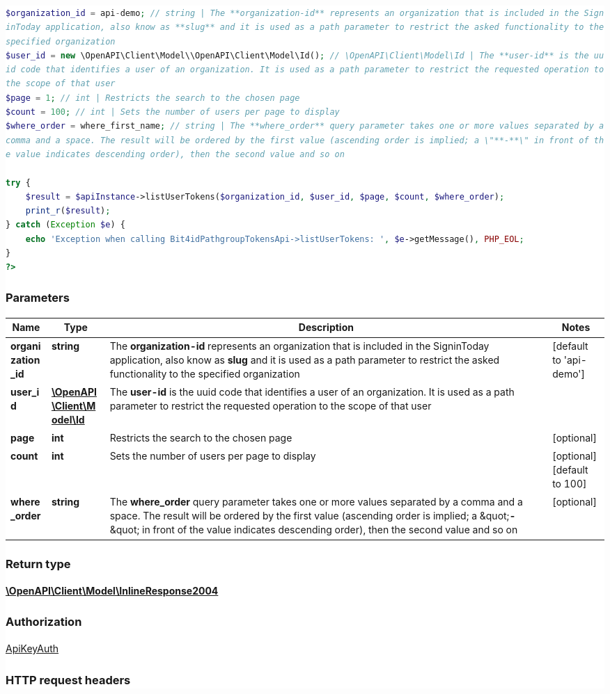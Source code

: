 ```php
$organization_id = api-demo; // string | The **organization-id** represents an organization that is included in the SigninToday application, also know as **slug** and it is used as a path parameter to restrict the asked functionality to the specified organization
$user_id = new \OpenAPI\Client\Model\\OpenAPI\Client\Model\Id(); // \OpenAPI\Client\Model\Id | The **user-id** is the uuid code that identifies a user of an organization. It is used as a path parameter to restrict the requested operation to the scope of that user
$page = 1; // int | Restricts the search to the chosen page
$count = 100; // int | Sets the number of users per page to display
$where_order = where_first_name; // string | The **where_order** query parameter takes one or more values separated by a comma and a space. The result will be ordered by the first value (ascending order is implied; a \"**-**\" in front of the value indicates descending order), then the second value and so on

try {
    $result = $apiInstance->listUserTokens($organization_id, $user_id, $page, $count, $where_order);
    print_r($result);
} catch (Exception $e) {
    echo 'Exception when calling Bit4idPathgroupTokensApi->listUserTokens: ', $e->getMessage(), PHP_EOL;
}
?>
```

### Parameters


Name | Type | Description  | Notes
------------- | ------------- | ------------- | -------------
 **organization_id** | **string**| The **organization-id** represents an organization that is included in the SigninToday application, also know as **slug** and it is used as a path parameter to restrict the asked functionality to the specified organization | [default to &#39;api-demo&#39;]
 **user_id** | [**\OpenAPI\Client\Model\Id**](../Model/.md)| The **user-id** is the uuid code that identifies a user of an organization. It is used as a path parameter to restrict the requested operation to the scope of that user |
 **page** | **int**| Restricts the search to the chosen page | [optional]
 **count** | **int**| Sets the number of users per page to display | [optional] [default to 100]
 **where_order** | **string**| The **where_order** query parameter takes one or more values separated by a comma and a space. The result will be ordered by the first value (ascending order is implied; a \&quot;**-**\&quot; in front of the value indicates descending order), then the second value and so on | [optional]

### Return type

[**\OpenAPI\Client\Model\InlineResponse2004**](../Model/InlineResponse2004.md)

### Authorization

[ApiKeyAuth](../../README.md#ApiKeyAuth)

### HTTP request headers
